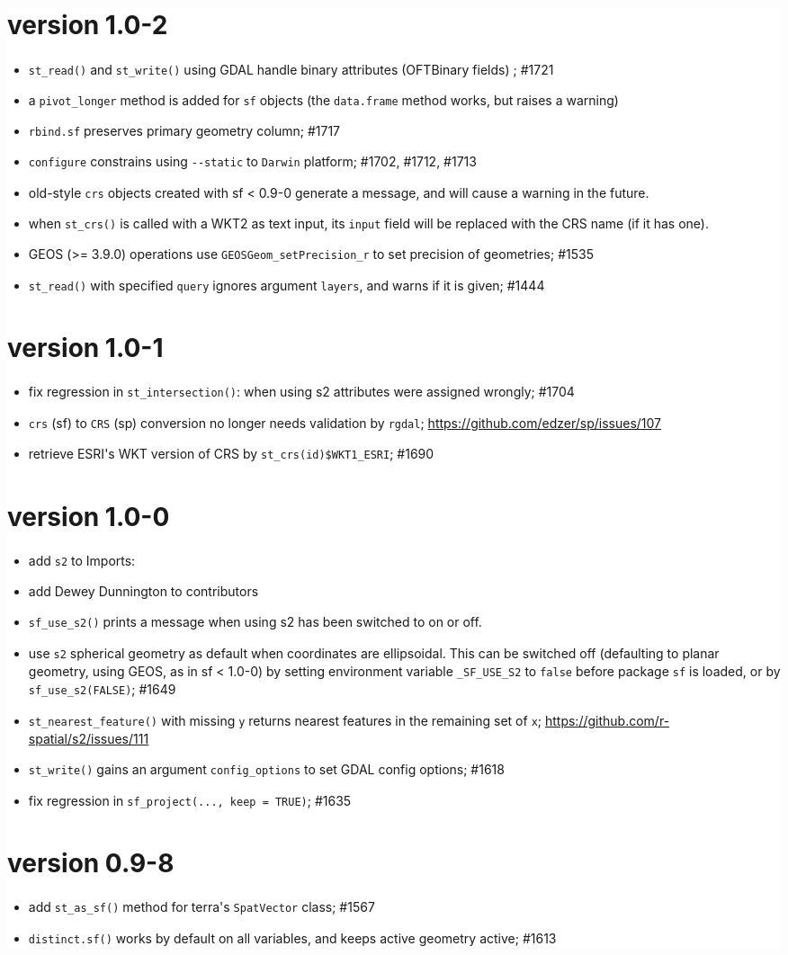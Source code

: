 # version 1.0-2

* `st_read()` and `st_write()` using GDAL handle binary attributes (OFTBinary fields) ; #1721

* a `pivot_longer` method is added for `sf` objects (the `data.frame` method works, but raises a warning)

* `rbind.sf` preserves primary geometry column; #1717

* `configure` constrains using `--static` to `Darwin` platform; #1702, #1712, #1713

* old-style `crs` objects created with sf < 0.9-0 generate a message, and will cause a warning in the future.

* when `st_crs()` is called with a WKT2 as text input, its `input` field will be replaced with the CRS name (if it has one).

* GEOS (>= 3.9.0) operations use `GEOSGeom_setPrecision_r` to set precision of geometries; #1535

* `st_read()` with specified `query` ignores argument `layers`, and warns if it is given; #1444

# version 1.0-1

* fix regression in `st_intersection()`: when using s2 attributes were assigned wrongly; #1704

* `crs` (sf) to `CRS` (sp) conversion no longer needs validation by `rgdal`; https://github.com/edzer/sp/issues/107

* retrieve ESRI's WKT version of CRS by `st_crs(id)$WKT1_ESRI`; #1690 

# version 1.0-0

* add `s2` to Imports:

* add Dewey Dunnington to contributors

* `sf_use_s2()` prints a message when using s2 has been switched to on or off.

* use `s2` spherical geometry as default when coordinates are ellipsoidal. This can
  be switched off (defaulting to planar geometry, using GEOS, as in sf < 1.0-0) 
  by setting environment variable `_SF_USE_S2` to `false` before package `sf` 
  is loaded, or by `sf_use_s2(FALSE)`; #1649

* `st_nearest_feature()` with missing `y` returns nearest features in the remaining set of `x`; https://github.com/r-spatial/s2/issues/111

* `st_write()` gains an argument `config_options` to set GDAL config options; #1618

* fix regression in `sf_project(..., keep = TRUE)`; #1635

# version 0.9-8

* add `st_as_sf()` method for terra's `SpatVector` class; #1567

* `distinct.sf()` works by default on all variables, and keeps active geometry active; #1613
